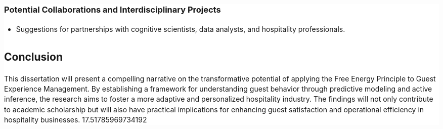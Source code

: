 ### Potential Collaborations and Interdisciplinary Projects
- Suggestions for partnerships with cognitive scientists, data analysts, and hospitality professionals.

## Conclusion
This dissertation will present a compelling narrative on the transformative potential of applying the Free Energy Principle to Guest Experience Management. By establishing a framework for understanding guest behavior through predictive modeling and active inference, the research aims to foster a more adaptive and personalized hospitality industry. The findings will not only contribute to academic scholarship but will also have practical implications for enhancing guest satisfaction and operational efficiency in hospitality businesses. 17.51785969734192